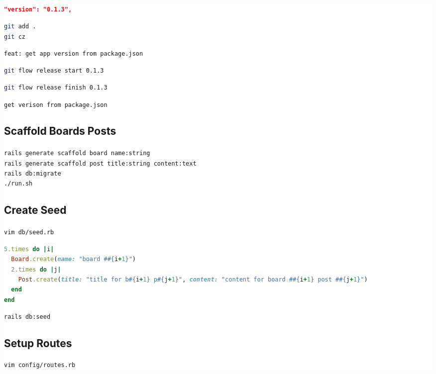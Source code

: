 ```json
"version": "0.1.3",
```

```sh
git add .
git cz
```

```git
feat: get app version from package.json 
```

```sh
git flow release start 0.1.3
```

```sh
git flow release finish 0.1.3
```

```git
get verison from package.json 
```

## Scaffold Boards Posts

```sh
rails generate scaffold board name:string
rails generate scaffold post title:string content:text
rails db:migrate
./run.sh
```

## Create Seed

```sh
vim db/seed.rb
```

```rb
5.times do |i|
  Board.create(name: "board ##{i+1}")
  2.times do |j|
    Post.create(title: "title for b#{i+1} p#{j+1}", content: "content for board ##{i+1} post ##{j+1}")
  end
end
```

```sh
rails db:seed
```

## Setup Routes

```sh
vim config/routes.rb
```
